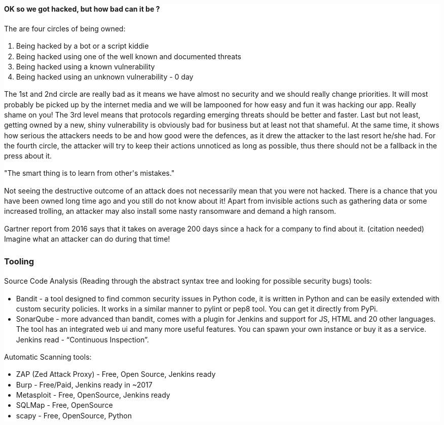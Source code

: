 #### OK so we got hacked, but how bad can it be ?

The are four circles of being owned:

1. Being hacked by a bot or a script kiddie
2. Being hacked using one of the well known and documented threats
3. Being hacked using a known vulnerability
4. Being hacked using an unknown vulnerability - 0 day

The 1st and 2nd circle are really bad as it means we have almost no security
and we should really change priorities.
It will most probably be picked up by the internet media and we will be
lampooned for how easy and fun it was hacking our app. Really shame on you!
The 3rd level means that protocols regarding emerging threats should be better
and faster.
Last but not least, getting owned by a new, shiny vulnerability is obviously
bad for business but at least not that shameful.
At the same time, it shows how serious the attackers needs to be and how good
were the defences, as it drew the attacker to the last resort he/she had.
For the fourth circle, the attacker will try to keep their actions unnoticed
as long as possible, thus there should not be a fallback in the press about it.

"The smart thing is to learn from other's mistakes."

Not seeing the destructive outcome of an attack does not necessarily mean that
you were not hacked.
There is a chance that you have been owned long time ago and you still do not
know about it!
Apart from invisible actions such as gathering data or some increased
trolling, an attacker may also install some nasty ransomware and demand a high
ransom.

Gartner report from 2016 says that it takes on average 200 days since a hack
for a company to find about it. (citation needed) Imagine what an attacker can
do during that time!

### Tooling

Source Code Analysis (Reading through the abstract syntax tree and looking
for possible security bugs) tools:

* Bandit - a tool designed to find common security issues in Python code,
it is written in Python and can be easily extended with custom security
policies. It works in a similar manner to pylint or pep8 tool. You can get it
directly from PyPi.
* SonarQube - more advanced than bandit, comes with a plugin for Jenkins
and support for JS, HTML and 20 other languages. The tool has an integrated
web ui and many more useful features. You can spawn your own instance or buy
it as a service. Jenkins read - “Continuous Inspection”.

Automatic Scanning tools:

* ZAP (Zed Attack Proxy) - Free, Open Source, Jenkins ready
* Burp - Free/Paid, Jenkins ready in ~2017
* Metasploit - Free, OpenSource, Jenkins ready
* SQLMap - Free, OpenSource
* scapy - Free, OpenSource, Python
